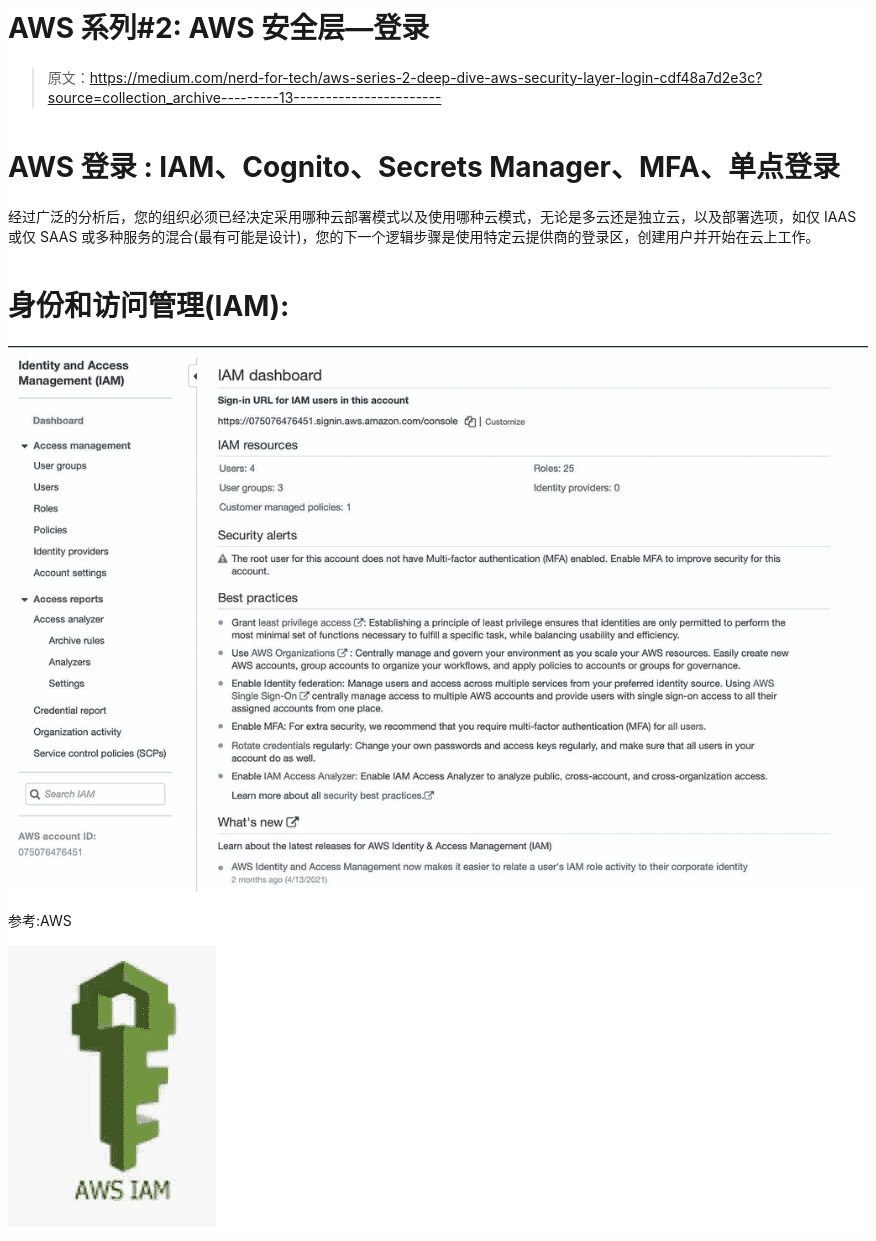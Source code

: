 # AWS 系列#2: AWS 安全层—登录

> 原文：<https://medium.com/nerd-for-tech/aws-series-2-deep-dive-aws-security-layer-login-cdf48a7d2e3c?source=collection_archive---------13----------------------->

# **AWS 登录** : IAM、Cognito、Secrets Manager、MFA、单点登录

经过广泛的分析后，您的组织必须已经决定采用哪种云部署模式以及使用哪种云模式，无论是多云还是独立云，以及部署选项，如仅 IAAS 或仅 SAAS 或多种服务的混合(最有可能是设计)，您的下一个逻辑步骤是使用特定云提供商的登录区，创建用户并开始在云上工作。

# 身份和访问管理(IAM):

![](img/1c61e4c132e8c842b1e8d16c8a4fe305.png)

参考:AWS

![](img/d0ef121e1becc46522acd3c2339adcd5.png)
